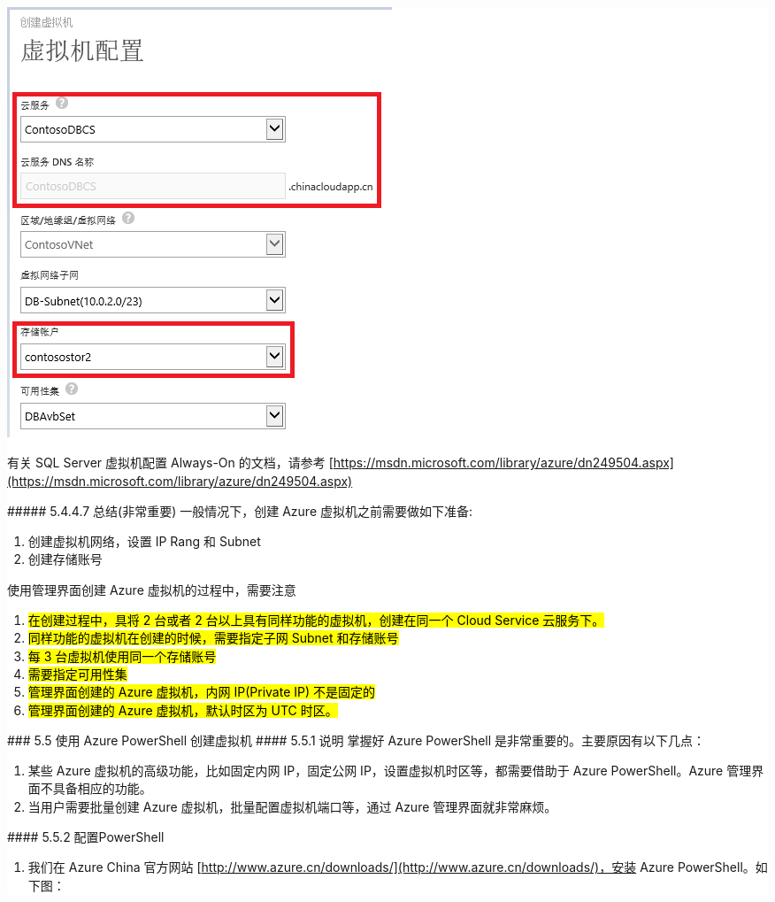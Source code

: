 ![vm_create28](./media/azure-Iaas-user-manual/vm_create28.png)

有关 SQL Server 虚拟机配置 Always-On 的文档，请参考 [https://msdn.microsoft.com/library/azure/dn249504.aspx](https://msdn.microsoft.com/library/azure/dn249504.aspx)

#####<a name="section_5_4_4_7"></a> 5.4.4.7 总结(非常重要)
一般情况下，创建 Azure 虚拟机之前需要做如下准备:

1.	创建虚拟机网络，设置 IP Rang 和 Subnet
2.	创建存储账号

使用管理界面创建 Azure 虚拟机的过程中，需要注意

1.	<mark>在创建过程中，具将 2 台或者 2 台以上具有同样功能的虚拟机，创建在同一个 Cloud Service 云服务下。</mark>
2.	<mark>同样功能的虚拟机在创建的时候，需要指定子网 Subnet 和存储账号</mark>
3.	<mark>每 3 台虚拟机使用同一个存储账号</mark>
4.	<mark>需要指定可用性集</mark>
5.	<mark>管理界面创建的 Azure 虚拟机，内网 IP(Private IP) 不是固定的</mark>
6.	<mark>管理界面创建的 Azure 虚拟机，默认时区为 UTC 时区。</mark>

###<a name="section_5_5"></a> 5.5 使用 Azure PowerShell 创建虚拟机
####<a name="section_5_5_1"></a> 5.5.1 说明
掌握好 Azure PowerShell 是非常重要的。主要原因有以下几点：

1.	某些 Azure 虚拟机的高级功能，比如固定内网 IP，固定公网 IP，设置虚拟机时区等，都需要借助于 Azure PowerShell。Azure 管理界面不具备相应的功能。
2.	当用户需要批量创建 Azure 虚拟机，批量配置虚拟机端口等，通过 Azure 管理界面就非常麻烦。

####<a name="section_5_5_2"></a> 5.5.2 配置PowerShell
1.	我们在 Azure China 官方网站 [http://www.azure.cn/downloads/](http://www.azure.cn/downloads/)，安装 Azure PowerShell。如下图：
